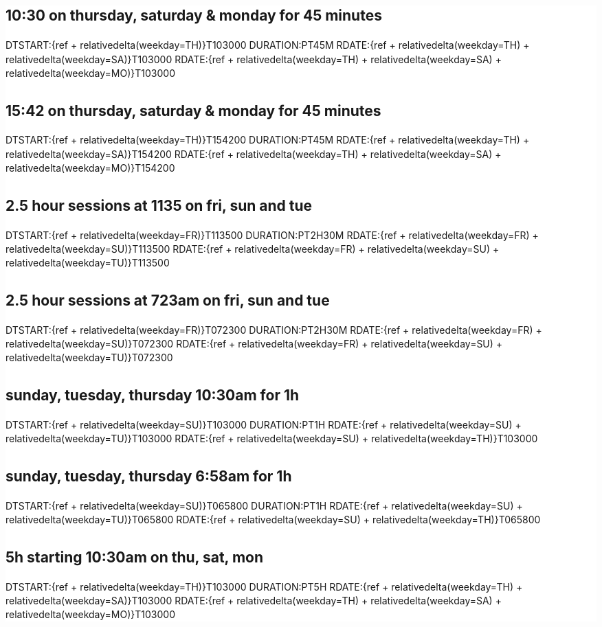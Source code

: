 10:30 on thursday, saturday & monday for 45 minutes
---
DTSTART:{ref + relativedelta(weekday=TH)}T103000
DURATION:PT45M
RDATE:{ref + relativedelta(weekday=TH) + relativedelta(weekday=SA)}T103000
RDATE:{ref + relativedelta(weekday=TH) + relativedelta(weekday=SA) + relativedelta(weekday=MO)}T103000

15:42 on thursday, saturday & monday for 45 minutes
---
DTSTART:{ref + relativedelta(weekday=TH)}T154200
DURATION:PT45M
RDATE:{ref + relativedelta(weekday=TH) + relativedelta(weekday=SA)}T154200
RDATE:{ref + relativedelta(weekday=TH) + relativedelta(weekday=SA) + relativedelta(weekday=MO)}T154200

2.5 hour sessions at 1135 on fri, sun and tue
---
DTSTART:{ref + relativedelta(weekday=FR)}T113500
DURATION:PT2H30M
RDATE:{ref + relativedelta(weekday=FR) + relativedelta(weekday=SU)}T113500
RDATE:{ref + relativedelta(weekday=FR) + relativedelta(weekday=SU) + relativedelta(weekday=TU)}T113500

2.5 hour sessions at 723am on fri, sun and tue
---
DTSTART:{ref + relativedelta(weekday=FR)}T072300
DURATION:PT2H30M
RDATE:{ref + relativedelta(weekday=FR) + relativedelta(weekday=SU)}T072300
RDATE:{ref + relativedelta(weekday=FR) + relativedelta(weekday=SU) + relativedelta(weekday=TU)}T072300

sunday, tuesday, thursday 10:30am for 1h
---
DTSTART:{ref + relativedelta(weekday=SU)}T103000
DURATION:PT1H
RDATE:{ref + relativedelta(weekday=SU) + relativedelta(weekday=TU)}T103000
RDATE:{ref + relativedelta(weekday=SU) + relativedelta(weekday=TH)}T103000

sunday, tuesday, thursday 6:58am for 1h
---
DTSTART:{ref + relativedelta(weekday=SU)}T065800
DURATION:PT1H
RDATE:{ref + relativedelta(weekday=SU) + relativedelta(weekday=TU)}T065800
RDATE:{ref + relativedelta(weekday=SU) + relativedelta(weekday=TH)}T065800

5h starting 10:30am on thu, sat, mon
---
DTSTART:{ref + relativedelta(weekday=TH)}T103000
DURATION:PT5H
RDATE:{ref + relativedelta(weekday=TH) + relativedelta(weekday=SA)}T103000
RDATE:{ref + relativedelta(weekday=TH) + relativedelta(weekday=SA) + relativedelta(weekday=MO)}T103000
